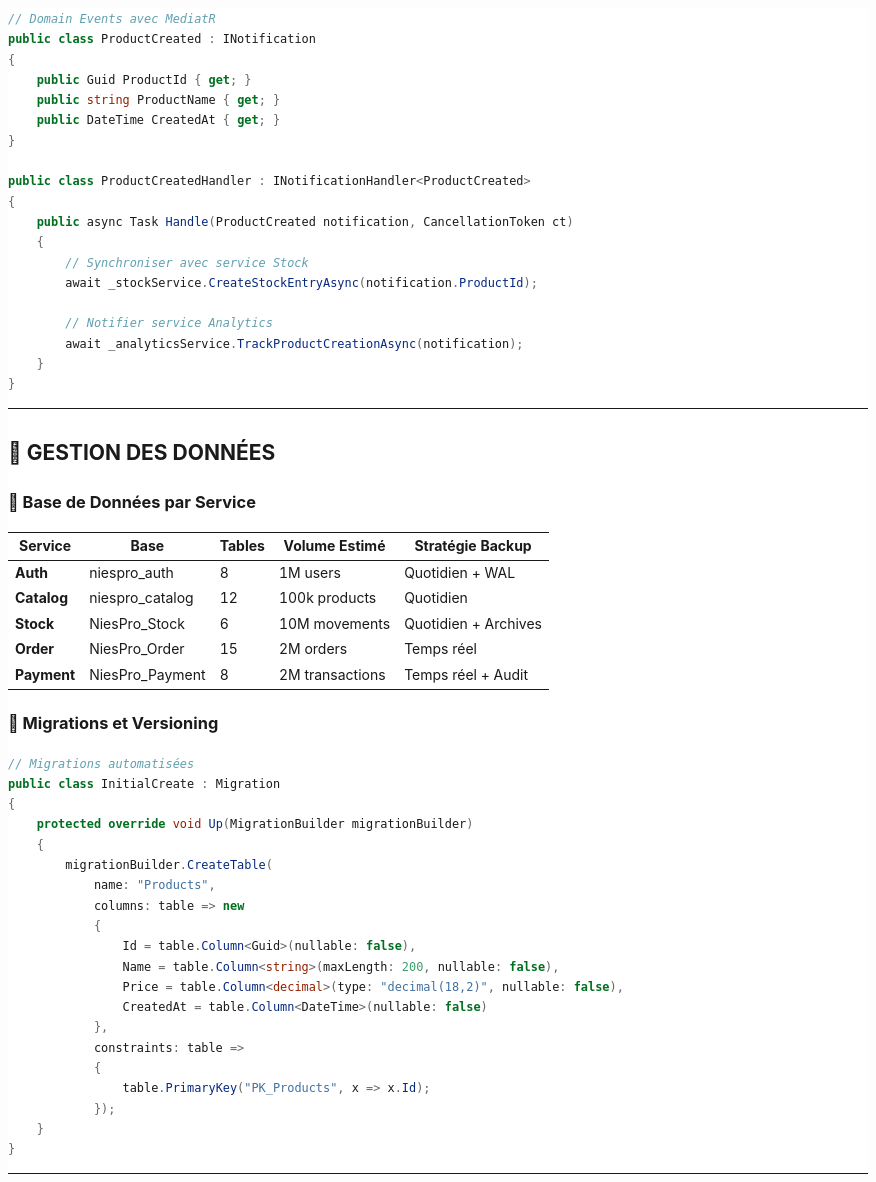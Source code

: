 ```csharp
// Domain Events avec MediatR
public class ProductCreated : INotification
{
    public Guid ProductId { get; }
    public string ProductName { get; }
    public DateTime CreatedAt { get; }
}

public class ProductCreatedHandler : INotificationHandler<ProductCreated>
{
    public async Task Handle(ProductCreated notification, CancellationToken ct)
    {
        // Synchroniser avec service Stock
        await _stockService.CreateStockEntryAsync(notification.ProductId);
        
        // Notifier service Analytics
        await _analyticsService.TrackProductCreationAsync(notification);
    }
}
```

---

## 💾 **GESTION DES DONNÉES**

### **🎯 Base de Données par Service**

| Service | Base | Tables | Volume Estimé | Stratégie Backup |
|---------|------|--------|---------------|------------------|
| **Auth** | niespro_auth | 8 | 1M users | Quotidien + WAL |
| **Catalog** | niespro_catalog | 12 | 100k products | Quotidien |
| **Stock** | NiesPro_Stock | 6 | 10M movements | Quotidien + Archives |
| **Order** | NiesPro_Order | 15 | 2M orders | Temps réel |
| **Payment** | NiesPro_Payment | 8 | 2M transactions | Temps réel + Audit |

### **🔄 Migrations et Versioning**

```csharp
// Migrations automatisées
public class InitialCreate : Migration
{
    protected override void Up(MigrationBuilder migrationBuilder)
    {
        migrationBuilder.CreateTable(
            name: "Products",
            columns: table => new
            {
                Id = table.Column<Guid>(nullable: false),
                Name = table.Column<string>(maxLength: 200, nullable: false),
                Price = table.Column<decimal>(type: "decimal(18,2)", nullable: false),
                CreatedAt = table.Column<DateTime>(nullable: false)
            },
            constraints: table =>
            {
                table.PrimaryKey("PK_Products", x => x.Id);
            });
    }
}
```

---